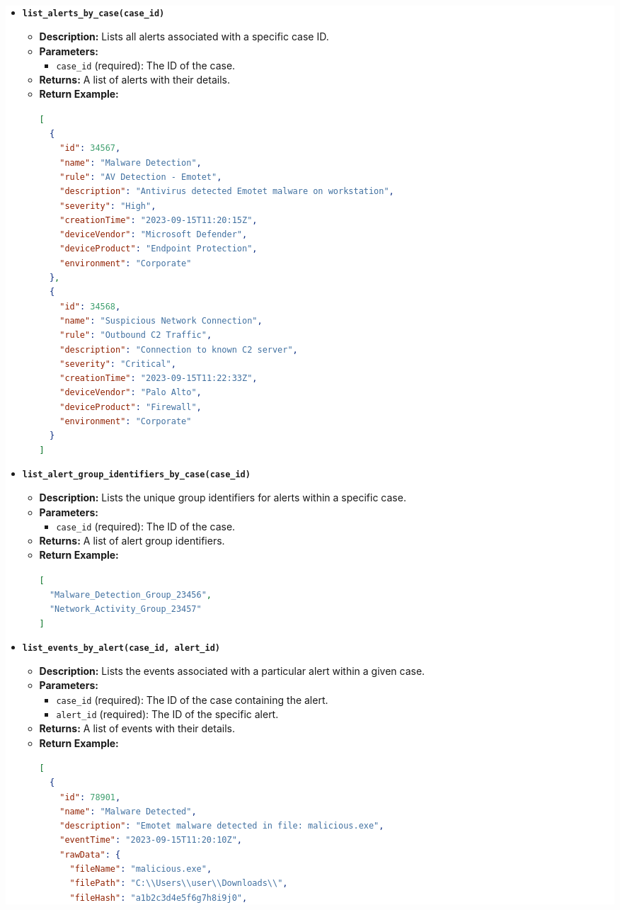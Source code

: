 - **`list_alerts_by_case(case_id)`**
    - **Description:** Lists all alerts associated with a specific case ID.
    - **Parameters:**
        - `case_id` (required): The ID of the case.
    - **Returns:** A list of alerts with their details.
    - **Return Example:**
      ```json
      [
        {
          "id": 34567,
          "name": "Malware Detection",
          "rule": "AV Detection - Emotet",
          "description": "Antivirus detected Emotet malware on workstation",
          "severity": "High",
          "creationTime": "2023-09-15T11:20:15Z",
          "deviceVendor": "Microsoft Defender",
          "deviceProduct": "Endpoint Protection",
          "environment": "Corporate"
        },
        {
          "id": 34568,
          "name": "Suspicious Network Connection",
          "rule": "Outbound C2 Traffic",
          "description": "Connection to known C2 server",
          "severity": "Critical",
          "creationTime": "2023-09-15T11:22:33Z",
          "deviceVendor": "Palo Alto",
          "deviceProduct": "Firewall",
          "environment": "Corporate"
        }
      ]
      ```

- **`list_alert_group_identifiers_by_case(case_id)`**
    - **Description:** Lists the unique group identifiers for alerts within a specific case.
    - **Parameters:**
        - `case_id` (required): The ID of the case.
    - **Returns:** A list of alert group identifiers.
    - **Return Example:**
      ```json
      [
        "Malware_Detection_Group_23456",
        "Network_Activity_Group_23457"
      ]
      ```

- **`list_events_by_alert(case_id, alert_id)`**
    - **Description:** Lists the events associated with a particular alert within a given case.
    - **Parameters:**
        - `case_id` (required): The ID of the case containing the alert.
        - `alert_id` (required): The ID of the specific alert.
    - **Returns:** A list of events with their details.
    - **Return Example:**
      ```json
      [
        {
          "id": 78901,
          "name": "Malware Detected",
          "description": "Emotet malware detected in file: malicious.exe",
          "eventTime": "2023-09-15T11:20:10Z",
          "rawData": {
            "fileName": "malicious.exe",
            "filePath": "C:\\Users\\user\\Downloads\\",
            "fileHash": "a1b2c3d4e5f6g7h8i9j0",